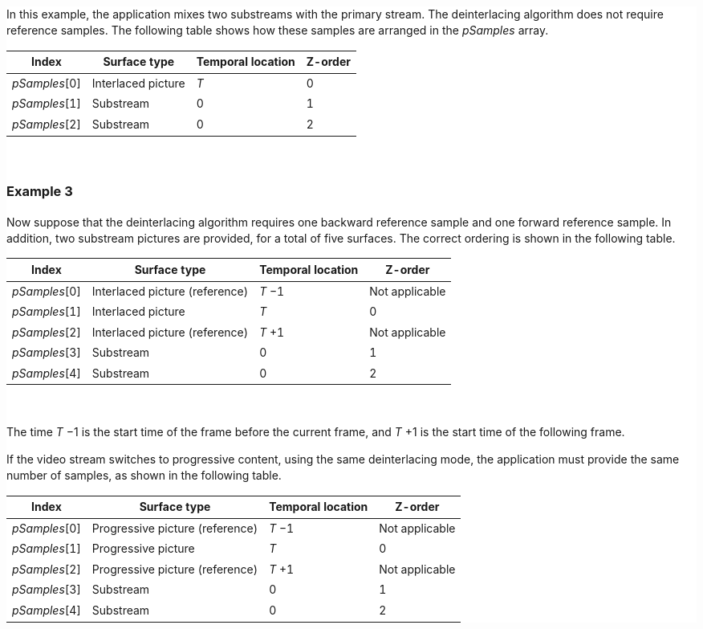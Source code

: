 In this example, the application mixes two substreams with the primary stream. The deinterlacing algorithm does not require reference samples. The following table shows how these samples are arranged in the *pSamples* array.



| Index           | Surface type       | Temporal location | Z-order |
|-----------------|--------------------|-------------------|---------|
| *pSamples*\[0\] | Interlaced picture | *T*               | 0       |
| *pSamples*\[1\] | Substream          | 0                 | 1       |
| *pSamples*\[2\] | Substream          | 0                 | 2       |



 

### Example 3

Now suppose that the deinterlacing algorithm requires one backward reference sample and one forward reference sample. In addition, two substream pictures are provided, for a total of five surfaces. The correct ordering is shown in the following table.



| Index           | Surface type                   | Temporal location | Z-order        |
|-----------------|--------------------------------|-------------------|----------------|
| *pSamples*\[0\] | Interlaced picture (reference) | *T* −1            | Not applicable |
| *pSamples*\[1\] | Interlaced picture             | *T*               | 0              |
| *pSamples*\[2\] | Interlaced picture (reference) | *T* +1            | Not applicable |
| *pSamples*\[3\] | Substream                      | 0                 | 1              |
| *pSamples*\[4\] | Substream                      | 0                 | 2              |



 

The time *T* −1 is the start time of the frame before the current frame, and *T* +1 is the start time of the following frame.

If the video stream switches to progressive content, using the same deinterlacing mode, the application must provide the same number of samples, as shown in the following table.



| Index           | Surface type                    | Temporal location | Z-order        |
|-----------------|---------------------------------|-------------------|----------------|
| *pSamples*\[0\] | Progressive picture (reference) | *T* −1            | Not applicable |
| *pSamples*\[1\] | Progressive picture             | *T*               | 0              |
| *pSamples*\[2\] | Progressive picture (reference) | *T* +1            | Not applicable |
| *pSamples*\[3\] | Substream                       | 0                 | 1              |
| *pSamples*\[4\] | Substream                       | 0                 | 2              |
